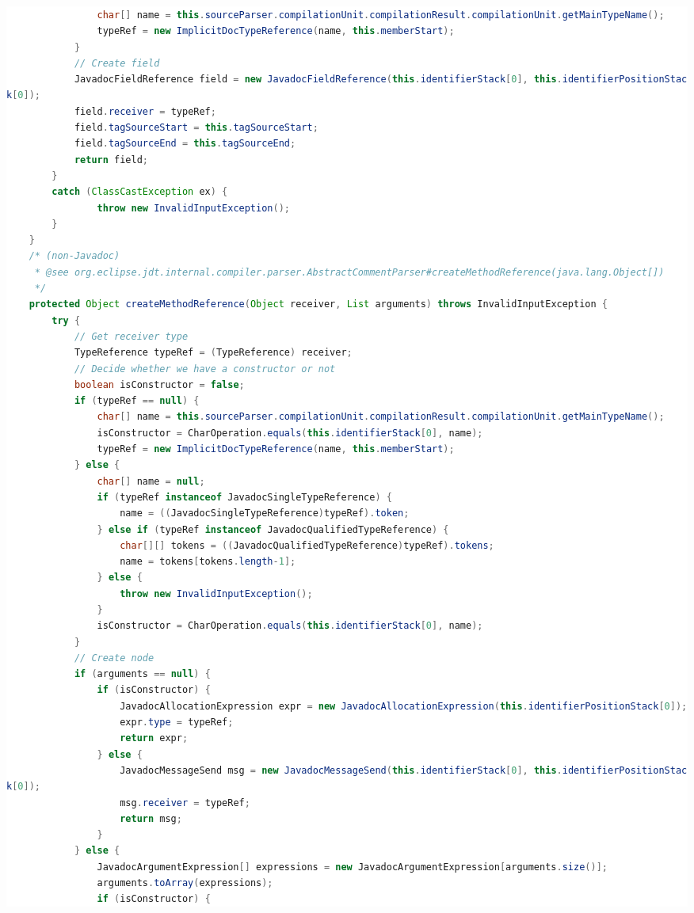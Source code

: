 ```java
				char[] name = this.sourceParser.compilationUnit.compilationResult.compilationUnit.getMainTypeName();
				typeRef = new ImplicitDocTypeReference(name, this.memberStart);
			}
			// Create field
			JavadocFieldReference field = new JavadocFieldReference(this.identifierStack[0], this.identifierPositionStack[0]);
			field.receiver = typeRef;
			field.tagSourceStart = this.tagSourceStart;
			field.tagSourceEnd = this.tagSourceEnd;
			return field;
		}
		catch (ClassCastException ex) {
				throw new InvalidInputException();
		}
	}
	/* (non-Javadoc)
	 * @see org.eclipse.jdt.internal.compiler.parser.AbstractCommentParser#createMethodReference(java.lang.Object[])
	 */
	protected Object createMethodReference(Object receiver, List arguments) throws InvalidInputException {
		try {
			// Get receiver type
			TypeReference typeRef = (TypeReference) receiver;
			// Decide whether we have a constructor or not
			boolean isConstructor = false;
			if (typeRef == null) {
				char[] name = this.sourceParser.compilationUnit.compilationResult.compilationUnit.getMainTypeName();
				isConstructor = CharOperation.equals(this.identifierStack[0], name);
				typeRef = new ImplicitDocTypeReference(name, this.memberStart);
			} else {
				char[] name = null;
				if (typeRef instanceof JavadocSingleTypeReference) {
					name = ((JavadocSingleTypeReference)typeRef).token;
				} else if (typeRef instanceof JavadocQualifiedTypeReference) {
					char[][] tokens = ((JavadocQualifiedTypeReference)typeRef).tokens;
					name = tokens[tokens.length-1];
				} else {
					throw new InvalidInputException();
				}
				isConstructor = CharOperation.equals(this.identifierStack[0], name);
			}
			// Create node
			if (arguments == null) {
				if (isConstructor) {
					JavadocAllocationExpression expr = new JavadocAllocationExpression(this.identifierPositionStack[0]);
					expr.type = typeRef;
					return expr;
				} else {
					JavadocMessageSend msg = new JavadocMessageSend(this.identifierStack[0], this.identifierPositionStack[0]);
					msg.receiver = typeRef;
					return msg;
				}
			} else {
				JavadocArgumentExpression[] expressions = new JavadocArgumentExpression[arguments.size()];
				arguments.toArray(expressions);
				if (isConstructor) {
```